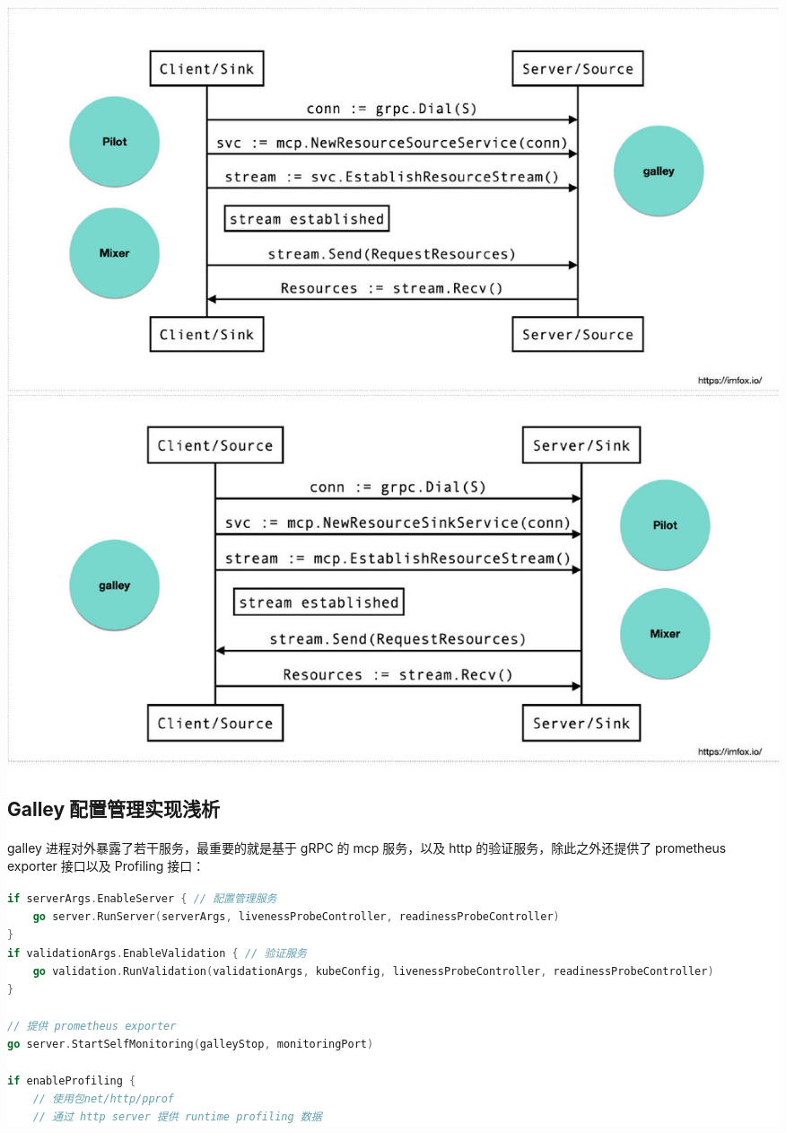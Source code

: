 ![img](006tKfTcgy1g1n7omb7vrj30uk0u0452.jpg)

## Galley 配置管理实现浅析

galley 进程对外暴露了若干服务，最重要的就是基于 gRPC 的 mcp 服务，以及 http 的验证服务，除此之外还提供了 prometheus exporter 接口以及 Profiling 接口：

```go
if serverArgs.EnableServer { // 配置管理服务
	go server.RunServer(serverArgs, livenessProbeController, readinessProbeController)
}
if validationArgs.EnableValidation { // 验证服务
	go validation.RunValidation(validationArgs, kubeConfig, livenessProbeController, readinessProbeController)
}

// 提供 prometheus exporter
go server.StartSelfMonitoring(galleyStop, monitoringPort)

if enableProfiling {
    // 使用包net/http/pprof
    // 通过 http server 提供 runtime profiling 数据
```